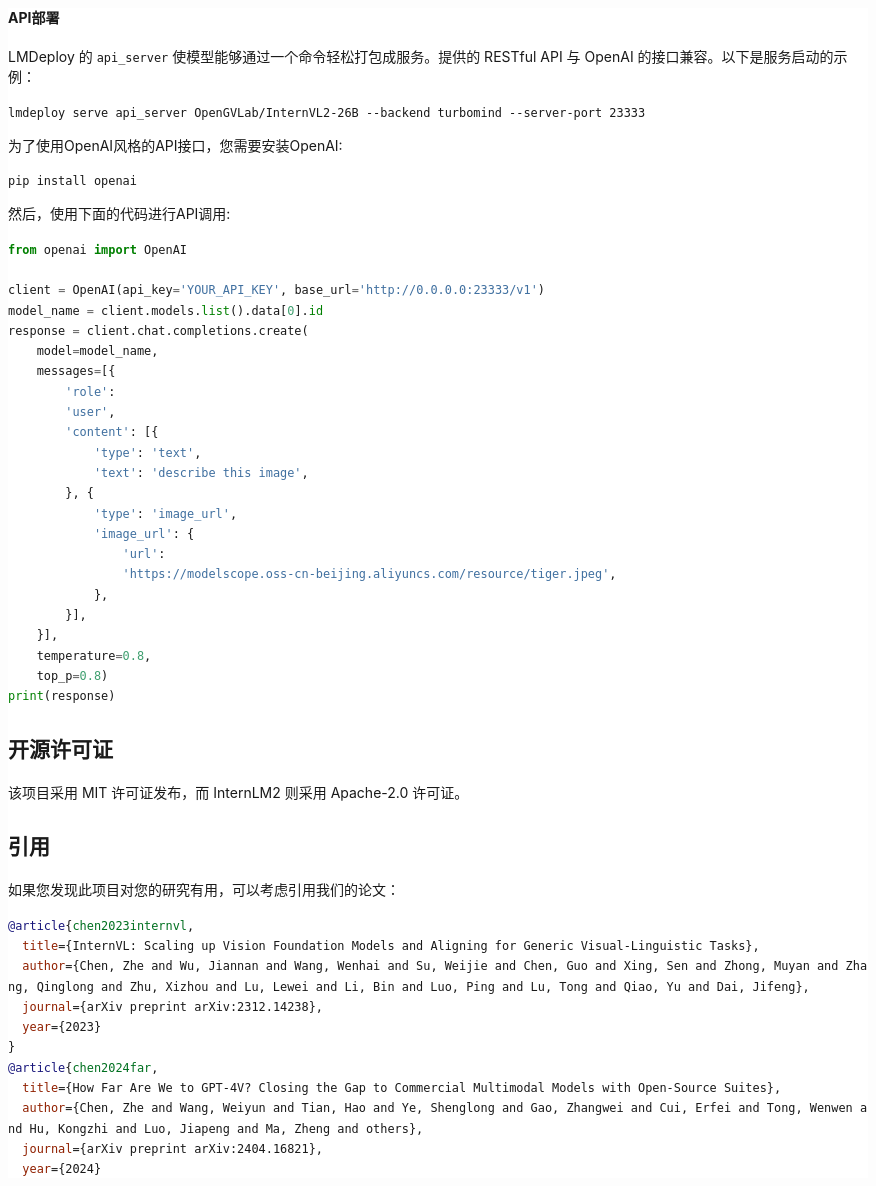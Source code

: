 #### API部署

LMDeploy 的 `api_server` 使模型能够通过一个命令轻松打包成服务。提供的 RESTful API 与 OpenAI 的接口兼容。以下是服务启动的示例：

```shell
lmdeploy serve api_server OpenGVLab/InternVL2-26B --backend turbomind --server-port 23333
```

为了使用OpenAI风格的API接口，您需要安装OpenAI:

```shell
pip install openai
```

然后，使用下面的代码进行API调用:

```python
from openai import OpenAI

client = OpenAI(api_key='YOUR_API_KEY', base_url='http://0.0.0.0:23333/v1')
model_name = client.models.list().data[0].id
response = client.chat.completions.create(
    model=model_name,
    messages=[{
        'role':
        'user',
        'content': [{
            'type': 'text',
            'text': 'describe this image',
        }, {
            'type': 'image_url',
            'image_url': {
                'url':
                'https://modelscope.oss-cn-beijing.aliyuncs.com/resource/tiger.jpeg',
            },
        }],
    }],
    temperature=0.8,
    top_p=0.8)
print(response)
```

## 开源许可证

该项目采用 MIT 许可证发布，而 InternLM2 则采用 Apache-2.0 许可证。

## 引用

如果您发现此项目对您的研究有用，可以考虑引用我们的论文：

```BibTeX
@article{chen2023internvl,
  title={InternVL: Scaling up Vision Foundation Models and Aligning for Generic Visual-Linguistic Tasks},
  author={Chen, Zhe and Wu, Jiannan and Wang, Wenhai and Su, Weijie and Chen, Guo and Xing, Sen and Zhong, Muyan and Zhang, Qinglong and Zhu, Xizhou and Lu, Lewei and Li, Bin and Luo, Ping and Lu, Tong and Qiao, Yu and Dai, Jifeng},
  journal={arXiv preprint arXiv:2312.14238},
  year={2023}
}
@article{chen2024far,
  title={How Far Are We to GPT-4V? Closing the Gap to Commercial Multimodal Models with Open-Source Suites},
  author={Chen, Zhe and Wang, Weiyun and Tian, Hao and Ye, Shenglong and Gao, Zhangwei and Cui, Erfei and Tong, Wenwen and Hu, Kongzhi and Luo, Jiapeng and Ma, Zheng and others},
  journal={arXiv preprint arXiv:2404.16821},
  year={2024}
```